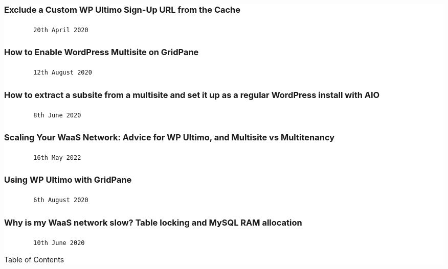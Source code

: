 
### Exclude a Custom WP Ultimo Sign-Up URL from the Cache

			20th April 2020		

### How to Enable WordPress Multisite on GridPane

			12th August 2020		

### How to extract a subsite from a multisite and set it up as a regular WordPress install with AIO

			8th June 2020		

### Scaling Your WaaS Network: Advice for WP Ultimo, and Multisite vs Multitenancy

			16th May 2022		

### Using WP Ultimo with GridPane

			6th August 2020		

### Why is my WaaS network slow? Table locking and MySQL RAM allocation

			10th June 2020		

Table of Contents


